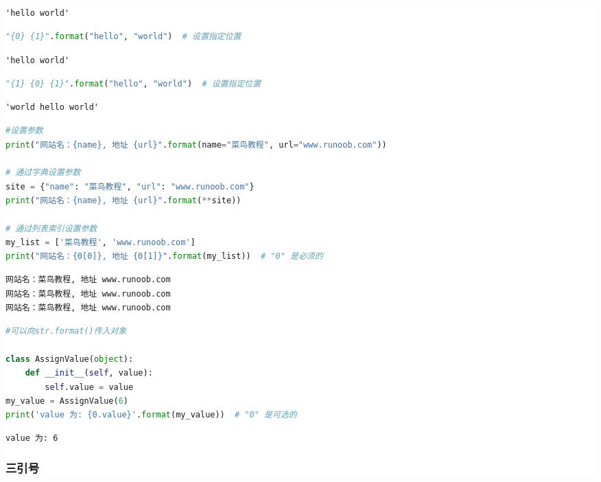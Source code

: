 


    'hello world'




```python
"{0} {1}".format("hello", "world")  # 设置指定位置
```




    'hello world'




```python
"{1} {0} {1}".format("hello", "world")  # 设置指定位置
```




    'world hello world'




```python
#设置参数
print("网站名：{name}, 地址 {url}".format(name="菜鸟教程", url="www.runoob.com"))

# 通过字典设置参数
site = {"name": "菜鸟教程", "url": "www.runoob.com"}
print("网站名：{name}, 地址 {url}".format(**site))
 
# 通过列表索引设置参数
my_list = ['菜鸟教程', 'www.runoob.com']
print("网站名：{0[0]}, 地址 {0[1]}".format(my_list))  # "0" 是必须的
```

    网站名：菜鸟教程, 地址 www.runoob.com
    网站名：菜鸟教程, 地址 www.runoob.com
    网站名：菜鸟教程, 地址 www.runoob.com



```python
#可以向str.format()传入对象

class AssignValue(object):
    def __init__(self, value):
        self.value = value
my_value = AssignValue(6)
print('value 为: {0.value}'.format(my_value))  # "0" 是可选的
```

    value 为: 6


### 三引号
